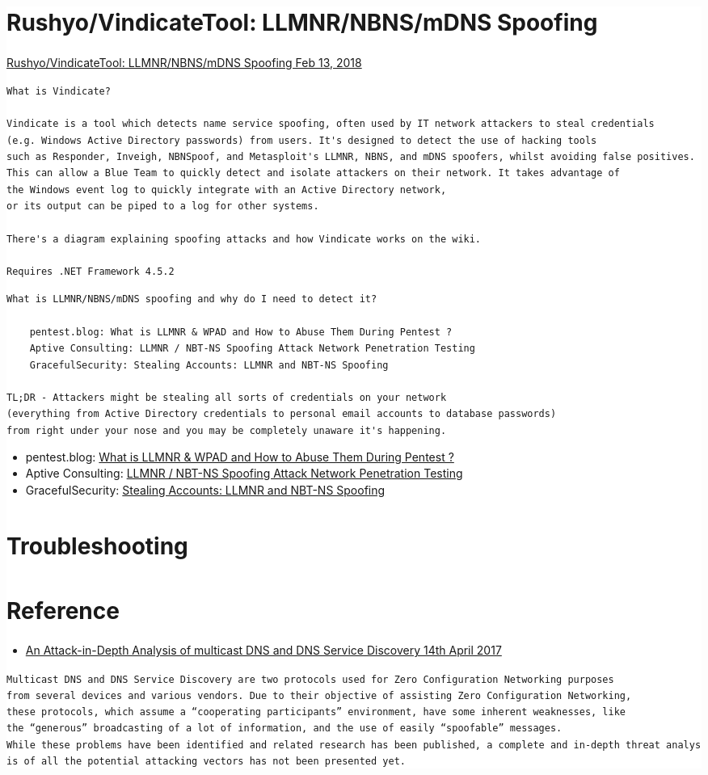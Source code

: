 ```

```
```

```

# Rushyo/VindicateTool: LLMNR/NBNS/mDNS Spoofing   
[Rushyo/VindicateTool: LLMNR/NBNS/mDNS Spoofing Feb 13, 2018](https://github.com/Rushyo/VindicateTool)  
```
What is Vindicate?

Vindicate is a tool which detects name service spoofing, often used by IT network attackers to steal credentials 
(e.g. Windows Active Directory passwords) from users. It's designed to detect the use of hacking tools 
such as Responder, Inveigh, NBNSpoof, and Metasploit's LLMNR, NBNS, and mDNS spoofers, whilst avoiding false positives. 
This can allow a Blue Team to quickly detect and isolate attackers on their network. It takes advantage of 
the Windows event log to quickly integrate with an Active Directory network, 
or its output can be piped to a log for other systems.

There's a diagram explaining spoofing attacks and how Vindicate works on the wiki.

Requires .NET Framework 4.5.2
```
```
What is LLMNR/NBNS/mDNS spoofing and why do I need to detect it?

    pentest.blog: What is LLMNR & WPAD and How to Abuse Them During Pentest ?
    Aptive Consulting: LLMNR / NBT-NS Spoofing Attack Network Penetration Testing
    GracefulSecurity: Stealing Accounts: LLMNR and NBT-NS Spoofing

TL;DR - Attackers might be stealing all sorts of credentials on your network 
(everything from Active Directory credentials to personal email accounts to database passwords) 
from right under your nose and you may be completely unaware it's happening.
```

* pentest.blog: [What is LLMNR & WPAD and How to Abuse Them During Pentest ?](https://pentest.blog/what-is-llmnr-wpad-and-how-to-abuse-them-during-pentest/)  
* Aptive Consulting: [LLMNR / NBT-NS Spoofing Attack Network Penetration Testing](https://www.aptive.co.uk/blog/llmnr-nbt-ns-spoofing/)  
* GracefulSecurity: [Stealing Accounts: LLMNR and NBT-NS Spoofing](https://www.gracefulsecurity.com/stealing-accounts-llmnr-and-nbt-ns-poisoning/)  

# Troubleshooting

# Reference
* [An Attack-in-Depth Analysis of  multicast DNS and DNS Service Discovery 14th April 2017](https://www.secfu.net/papers-presentations/)  
```
Multicast DNS and DNS Service Discovery are two protocols used for Zero Configuration Networking purposes 
from several devices and various vendors. Due to their objective of assisting Zero Configuration Networking,
these protocols, which assume a “cooperating participants” environment, have some inherent weaknesses, like
the “generous” broadcasting of a lot of information, and the use of easily “spoofable” messages. 
While these problems have been identified and related research has been published, a complete and in-depth threat analysis of all the potential attacking vectors has not been presented yet. 
```